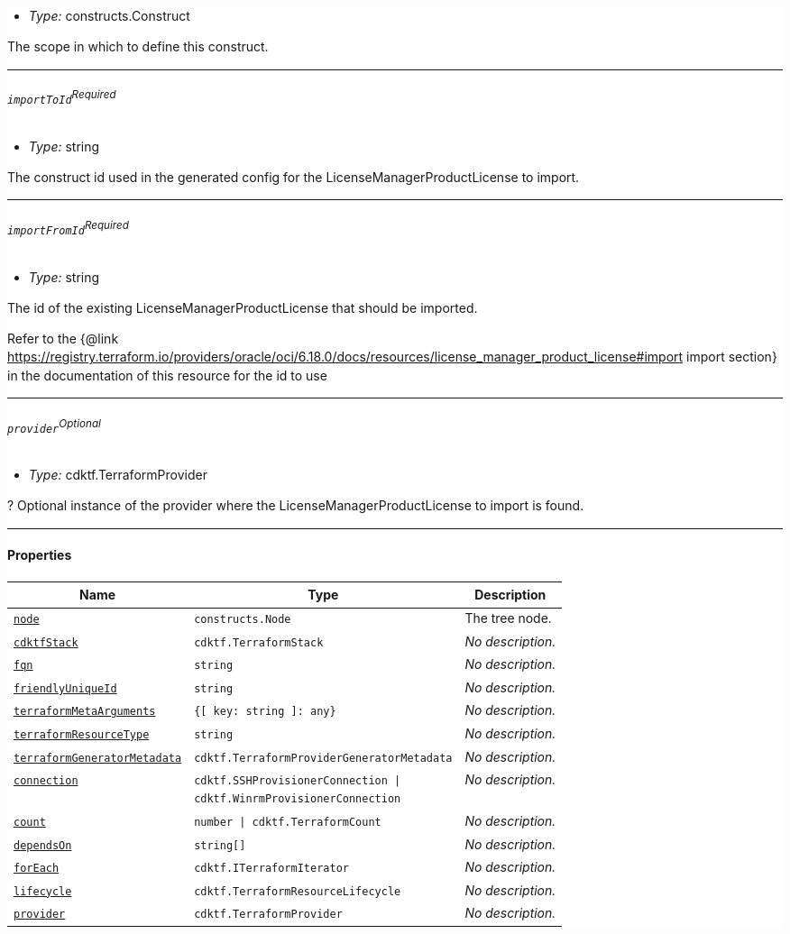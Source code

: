 - *Type:* constructs.Construct

The scope in which to define this construct.

---

###### `importToId`<sup>Required</sup> <a name="importToId" id="rhizo-co-terraform-provider-oci.licenseManagerProductLicense.LicenseManagerProductLicense.generateConfigForImport.parameter.importToId"></a>

- *Type:* string

The construct id used in the generated config for the LicenseManagerProductLicense to import.

---

###### `importFromId`<sup>Required</sup> <a name="importFromId" id="rhizo-co-terraform-provider-oci.licenseManagerProductLicense.LicenseManagerProductLicense.generateConfigForImport.parameter.importFromId"></a>

- *Type:* string

The id of the existing LicenseManagerProductLicense that should be imported.

Refer to the {@link https://registry.terraform.io/providers/oracle/oci/6.18.0/docs/resources/license_manager_product_license#import import section} in the documentation of this resource for the id to use

---

###### `provider`<sup>Optional</sup> <a name="provider" id="rhizo-co-terraform-provider-oci.licenseManagerProductLicense.LicenseManagerProductLicense.generateConfigForImport.parameter.provider"></a>

- *Type:* cdktf.TerraformProvider

? Optional instance of the provider where the LicenseManagerProductLicense to import is found.

---

#### Properties <a name="Properties" id="Properties"></a>

| **Name** | **Type** | **Description** |
| --- | --- | --- |
| <code><a href="#rhizo-co-terraform-provider-oci.licenseManagerProductLicense.LicenseManagerProductLicense.property.node">node</a></code> | <code>constructs.Node</code> | The tree node. |
| <code><a href="#rhizo-co-terraform-provider-oci.licenseManagerProductLicense.LicenseManagerProductLicense.property.cdktfStack">cdktfStack</a></code> | <code>cdktf.TerraformStack</code> | *No description.* |
| <code><a href="#rhizo-co-terraform-provider-oci.licenseManagerProductLicense.LicenseManagerProductLicense.property.fqn">fqn</a></code> | <code>string</code> | *No description.* |
| <code><a href="#rhizo-co-terraform-provider-oci.licenseManagerProductLicense.LicenseManagerProductLicense.property.friendlyUniqueId">friendlyUniqueId</a></code> | <code>string</code> | *No description.* |
| <code><a href="#rhizo-co-terraform-provider-oci.licenseManagerProductLicense.LicenseManagerProductLicense.property.terraformMetaArguments">terraformMetaArguments</a></code> | <code>{[ key: string ]: any}</code> | *No description.* |
| <code><a href="#rhizo-co-terraform-provider-oci.licenseManagerProductLicense.LicenseManagerProductLicense.property.terraformResourceType">terraformResourceType</a></code> | <code>string</code> | *No description.* |
| <code><a href="#rhizo-co-terraform-provider-oci.licenseManagerProductLicense.LicenseManagerProductLicense.property.terraformGeneratorMetadata">terraformGeneratorMetadata</a></code> | <code>cdktf.TerraformProviderGeneratorMetadata</code> | *No description.* |
| <code><a href="#rhizo-co-terraform-provider-oci.licenseManagerProductLicense.LicenseManagerProductLicense.property.connection">connection</a></code> | <code>cdktf.SSHProvisionerConnection \| cdktf.WinrmProvisionerConnection</code> | *No description.* |
| <code><a href="#rhizo-co-terraform-provider-oci.licenseManagerProductLicense.LicenseManagerProductLicense.property.count">count</a></code> | <code>number \| cdktf.TerraformCount</code> | *No description.* |
| <code><a href="#rhizo-co-terraform-provider-oci.licenseManagerProductLicense.LicenseManagerProductLicense.property.dependsOn">dependsOn</a></code> | <code>string[]</code> | *No description.* |
| <code><a href="#rhizo-co-terraform-provider-oci.licenseManagerProductLicense.LicenseManagerProductLicense.property.forEach">forEach</a></code> | <code>cdktf.ITerraformIterator</code> | *No description.* |
| <code><a href="#rhizo-co-terraform-provider-oci.licenseManagerProductLicense.LicenseManagerProductLicense.property.lifecycle">lifecycle</a></code> | <code>cdktf.TerraformResourceLifecycle</code> | *No description.* |
| <code><a href="#rhizo-co-terraform-provider-oci.licenseManagerProductLicense.LicenseManagerProductLicense.property.provider">provider</a></code> | <code>cdktf.TerraformProvider</code> | *No description.* |